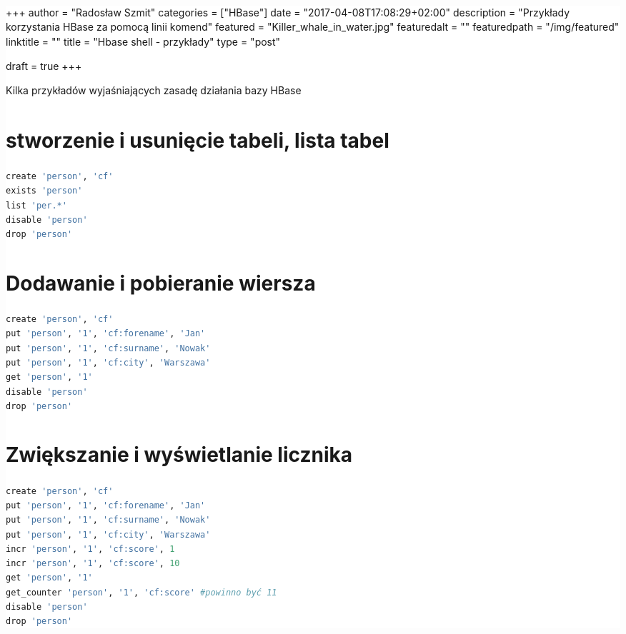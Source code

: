 +++
author = "Radosław Szmit"
categories = ["HBase"]
date = "2017-04-08T17:08:29+02:00"
description = "Przykłady korzystania HBase za pomocą linii komend"
featured = "Killer_whale_in_water.jpg"
featuredalt = ""
featuredpath = "/img/featured"
linktitle = ""
title = "Hbase shell - przykłady"
type = "post"

draft = true
+++

Kilka przykładów wyjaśniających zasadę działania bazy HBase


# stworzenie i usunięcie tabeli, lista tabel
~~~ruby
create 'person', 'cf'
exists 'person'
list 'per.*'
disable 'person'
drop 'person'
~~~

# Dodawanie i pobieranie wiersza
~~~ruby
create 'person', 'cf'
put 'person', '1', 'cf:forename', 'Jan'
put 'person', '1', 'cf:surname', 'Nowak'
put 'person', '1', 'cf:city', 'Warszawa'
get 'person', '1'
disable 'person'
drop 'person'
~~~

# Zwiększanie i wyświetlanie licznika
~~~ruby
create 'person', 'cf'
put 'person', '1', 'cf:forename', 'Jan'
put 'person', '1', 'cf:surname', 'Nowak'
put 'person', '1', 'cf:city', 'Warszawa'
incr 'person', '1', 'cf:score', 1
incr 'person', '1', 'cf:score', 10
get 'person', '1'
get_counter 'person', '1', 'cf:score' #powinno być 11
disable 'person'
drop 'person'
~~~
